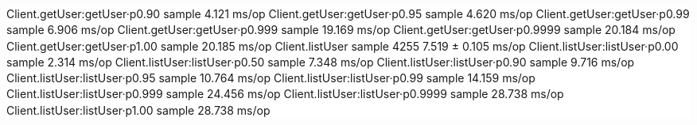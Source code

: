 Client.getUser:getUser·p0.90          sample          4.121           ms/op
Client.getUser:getUser·p0.95          sample          4.620           ms/op
Client.getUser:getUser·p0.99          sample          6.906           ms/op
Client.getUser:getUser·p0.999         sample         19.169           ms/op
Client.getUser:getUser·p0.9999        sample         20.184           ms/op
Client.getUser:getUser·p1.00          sample         20.185           ms/op
Client.listUser                       sample   4255   7.519 ± 0.105   ms/op
Client.listUser:listUser·p0.00        sample          2.314           ms/op
Client.listUser:listUser·p0.50        sample          7.348           ms/op
Client.listUser:listUser·p0.90        sample          9.716           ms/op
Client.listUser:listUser·p0.95        sample         10.764           ms/op
Client.listUser:listUser·p0.99        sample         14.159           ms/op
Client.listUser:listUser·p0.999       sample         24.456           ms/op
Client.listUser:listUser·p0.9999      sample         28.738           ms/op
Client.listUser:listUser·p1.00        sample         28.738           ms/op
